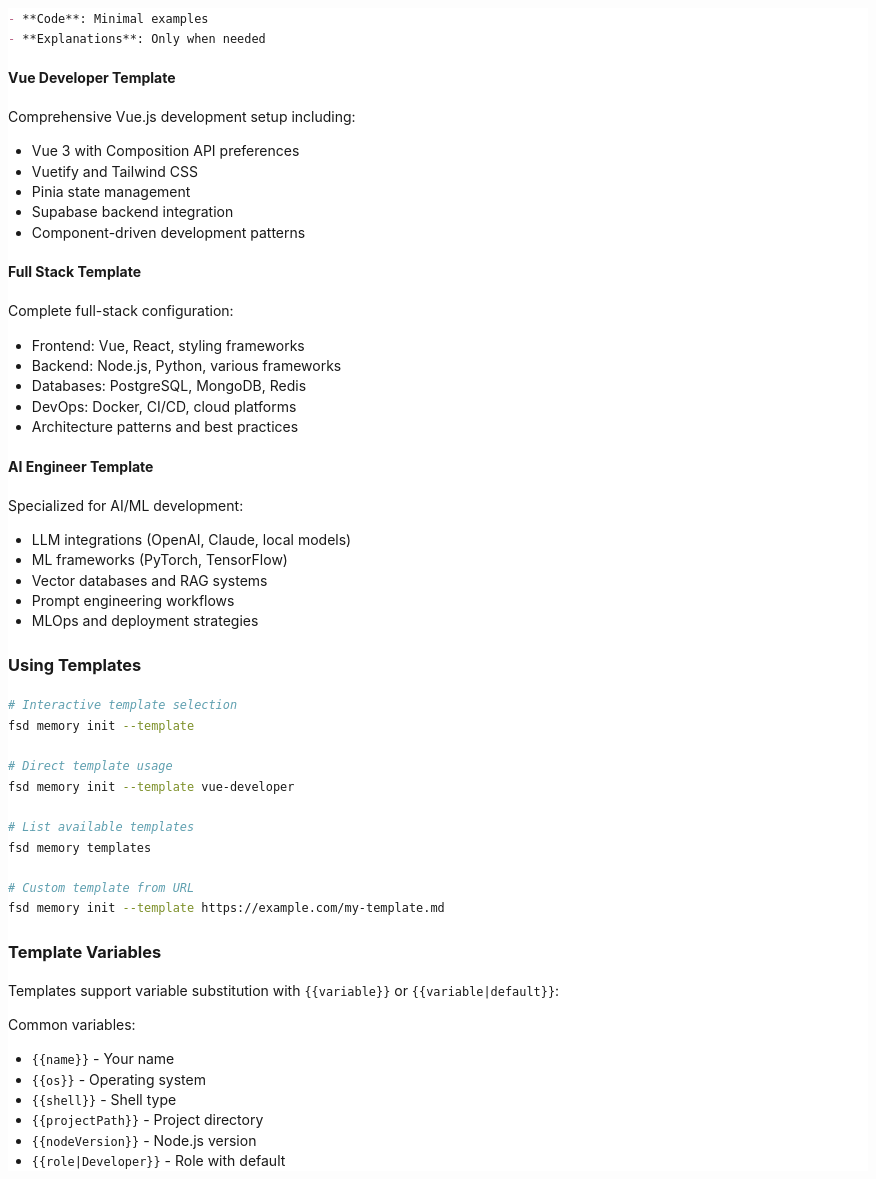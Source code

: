 ```markdown
- **Code**: Minimal examples
- **Explanations**: Only when needed
```

#### Vue Developer Template
Comprehensive Vue.js development setup including:
- Vue 3 with Composition API preferences
- Vuetify and Tailwind CSS
- Pinia state management
- Supabase backend integration
- Component-driven development patterns

#### Full Stack Template
Complete full-stack configuration:
- Frontend: Vue, React, styling frameworks
- Backend: Node.js, Python, various frameworks
- Databases: PostgreSQL, MongoDB, Redis
- DevOps: Docker, CI/CD, cloud platforms
- Architecture patterns and best practices

#### AI Engineer Template
Specialized for AI/ML development:
- LLM integrations (OpenAI, Claude, local models)
- ML frameworks (PyTorch, TensorFlow)
- Vector databases and RAG systems
- Prompt engineering workflows
- MLOps and deployment strategies

### Using Templates

```bash
# Interactive template selection
fsd memory init --template

# Direct template usage
fsd memory init --template vue-developer

# List available templates
fsd memory templates

# Custom template from URL
fsd memory init --template https://example.com/my-template.md
```

### Template Variables

Templates support variable substitution with `{{variable}}` or `{{variable|default}}`:

Common variables:
- `{{name}}` - Your name
- `{{os}}` - Operating system
- `{{shell}}` - Shell type
- `{{projectPath}}` - Project directory
- `{{nodeVersion}}` - Node.js version
- `{{role|Developer}}` - Role with default
